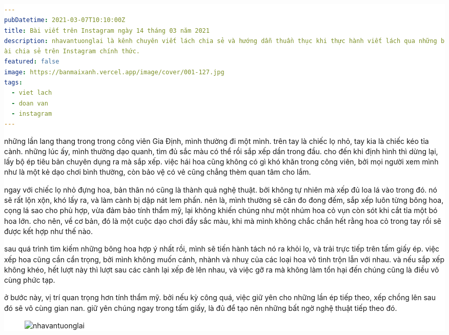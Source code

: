```yaml
---
pubDatetime: 2021-03-07T10:10:00Z
title: Bài viết trên Instagram ngày 14 tháng 03 năm 2021
description: nhavantuonglai là kênh chuyên viết lách chia sẻ và hướng dẫn thuần thục khi thực hành viết lách qua những bài chia sẻ trên Instagram chính thức.
featured: false
image: https://banmaixanh.vercel.app/image/cover/001-127.jpg
tags:
  - viet lach
  - doan van
  - instagram
---
```


những lần lang thang trong trong công viên Gia Định, mình thường đi một mình. trên tay là chiếc lọ nhỏ, tay kia là chiếc kéo tỉa cành. những lúc ấy, mình thường dạo quanh, tìm đủ sắc màu có thể rồi sắp xếp dần trong đầu. cho đến khi định hình thì dừng lại, lấy bộ ép tiêu bản chuyên dụng ra mà sắp xếp. việc hái hoa cũng không có gì khó khăn trong công viên, bởi mọi người xem mình như là một kẻ dạo chơi bình thường, còn bảo vệ có vẻ cũng chẳng thèm quan tâm cho lắm.

ngay với chiếc lọ nhỏ đựng hoa, bản thân nó cũng là thành quả nghệ thuật. bởi không tự nhiên mà xếp đủ loa lá vào trong đó. nó sẽ rất lộn xộn, khó lấy ra, và làm cành bị dập nát lem phấn. nên là, mình thường sẽ cân đo đong đếm, sắp xếp luôn từng bông hoa, cọng lá sao cho phù hợp, vừa đảm bảo tính thẩm mỹ, lại không khiến chúng như một nhúm hoa cỏ vụn còn sót khi cắt tỉa một bó hoa lớn. cho nên, về cơ bản, đó là một cuộc dạo chơi đầy sắc màu, khi mà mình không chắc chắn hết rằng hoa cỏ trong tay rồi sẽ được kết hợp như thế nào.

sau quá trình tìm kiếm những bông hoa hợp ý nhất rồi, mình sẽ tiến hành tách nó ra khỏi lọ, và trải trực tiếp trên tấm giấy ép. việc xếp hoa cũng cần cẩn trọng, bởi mình không muốn cánh, nhành và nhuỵ của các loại hoa vô tình trộn lẫn với nhau. và nếu sắp xếp không khéo, hết lượt này thì lượt sau các cành lại xếp đè lên nhau, và việc gỡ ra mà không làm tổn hại đến chúng cũng là điều vô cùng phức tạp.

ở bước này, vị trí quan trọng hơn tính thẩm mỹ. bởi nếu kỳ công quá, việc giữ yên cho những lần ép tiếp theo, xếp chồng lên sau đó sẽ vô cùng gian nan. giữ yên chúng ngay trong tấm giấy, là đủ để tạo nên những bất ngờ nghệ thuật tiếp theo đó.

<figure><img src="https://banmaixanh.vercel.app/image/cover/001-110.jpg" alt="nhavantuonglai" title="nhavantuonglai" height=100% width=100%><figcaption><p></p></figcaption></figure>